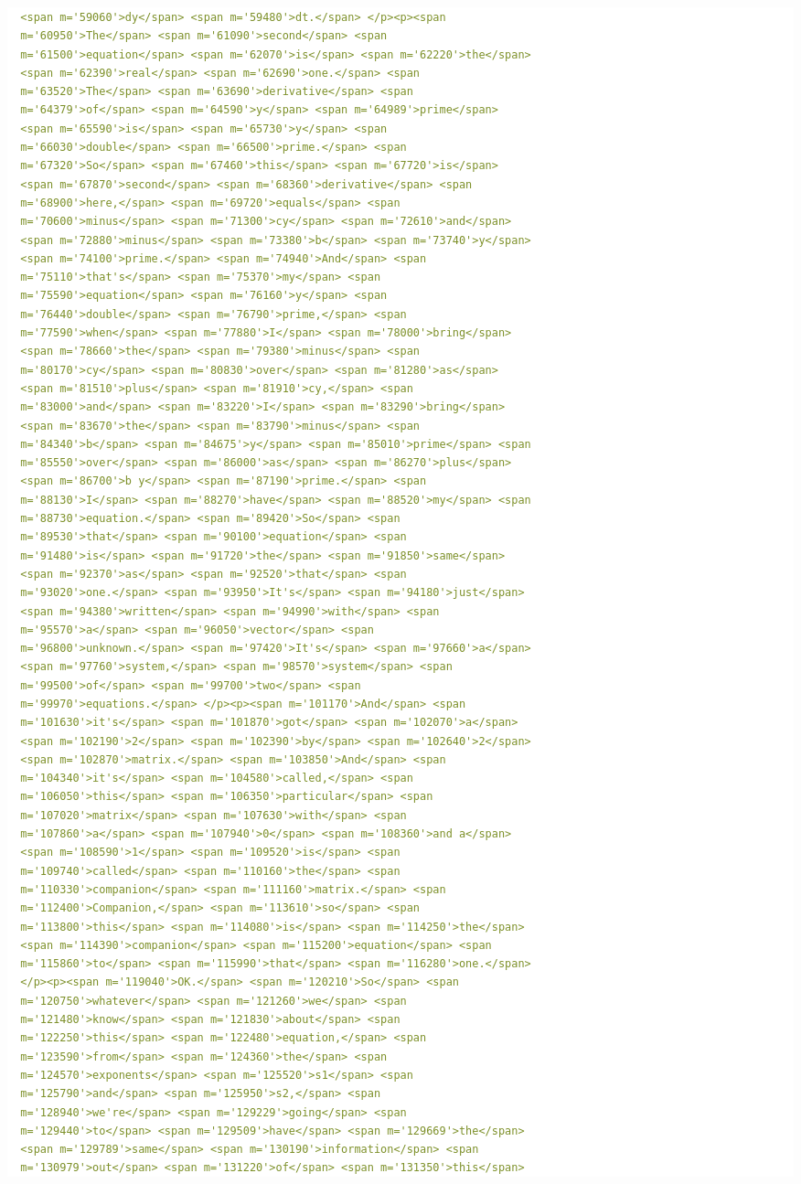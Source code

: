 ```yaml
  <span m='59060'>dy</span> <span m='59480'>dt.</span> </p><p><span
  m='60950'>The</span> <span m='61090'>second</span> <span
  m='61500'>equation</span> <span m='62070'>is</span> <span m='62220'>the</span>
  <span m='62390'>real</span> <span m='62690'>one.</span> <span
  m='63520'>The</span> <span m='63690'>derivative</span> <span
  m='64379'>of</span> <span m='64590'>y</span> <span m='64989'>prime</span>
  <span m='65590'>is</span> <span m='65730'>y</span> <span
  m='66030'>double</span> <span m='66500'>prime.</span> <span
  m='67320'>So</span> <span m='67460'>this</span> <span m='67720'>is</span>
  <span m='67870'>second</span> <span m='68360'>derivative</span> <span
  m='68900'>here,</span> <span m='69720'>equals</span> <span
  m='70600'>minus</span> <span m='71300'>cy</span> <span m='72610'>and</span>
  <span m='72880'>minus</span> <span m='73380'>b</span> <span m='73740'>y</span>
  <span m='74100'>prime.</span> <span m='74940'>And</span> <span
  m='75110'>that's</span> <span m='75370'>my</span> <span
  m='75590'>equation</span> <span m='76160'>y</span> <span
  m='76440'>double</span> <span m='76790'>prime,</span> <span
  m='77590'>when</span> <span m='77880'>I</span> <span m='78000'>bring</span>
  <span m='78660'>the</span> <span m='79380'>minus</span> <span
  m='80170'>cy</span> <span m='80830'>over</span> <span m='81280'>as</span>
  <span m='81510'>plus</span> <span m='81910'>cy,</span> <span
  m='83000'>and</span> <span m='83220'>I</span> <span m='83290'>bring</span>
  <span m='83670'>the</span> <span m='83790'>minus</span> <span
  m='84340'>b</span> <span m='84675'>y</span> <span m='85010'>prime</span> <span
  m='85550'>over</span> <span m='86000'>as</span> <span m='86270'>plus</span>
  <span m='86700'>b y</span> <span m='87190'>prime.</span> <span
  m='88130'>I</span> <span m='88270'>have</span> <span m='88520'>my</span> <span
  m='88730'>equation.</span> <span m='89420'>So</span> <span
  m='89530'>that</span> <span m='90100'>equation</span> <span
  m='91480'>is</span> <span m='91720'>the</span> <span m='91850'>same</span>
  <span m='92370'>as</span> <span m='92520'>that</span> <span
  m='93020'>one.</span> <span m='93950'>It's</span> <span m='94180'>just</span>
  <span m='94380'>written</span> <span m='94990'>with</span> <span
  m='95570'>a</span> <span m='96050'>vector</span> <span
  m='96800'>unknown.</span> <span m='97420'>It's</span> <span m='97660'>a</span>
  <span m='97760'>system,</span> <span m='98570'>system</span> <span
  m='99500'>of</span> <span m='99700'>two</span> <span
  m='99970'>equations.</span> </p><p><span m='101170'>And</span> <span
  m='101630'>it's</span> <span m='101870'>got</span> <span m='102070'>a</span>
  <span m='102190'>2</span> <span m='102390'>by</span> <span m='102640'>2</span>
  <span m='102870'>matrix.</span> <span m='103850'>And</span> <span
  m='104340'>it's</span> <span m='104580'>called,</span> <span
  m='106050'>this</span> <span m='106350'>particular</span> <span
  m='107020'>matrix</span> <span m='107630'>with</span> <span
  m='107860'>a</span> <span m='107940'>0</span> <span m='108360'>and a</span>
  <span m='108590'>1</span> <span m='109520'>is</span> <span
  m='109740'>called</span> <span m='110160'>the</span> <span
  m='110330'>companion</span> <span m='111160'>matrix.</span> <span
  m='112400'>Companion,</span> <span m='113610'>so</span> <span
  m='113800'>this</span> <span m='114080'>is</span> <span m='114250'>the</span>
  <span m='114390'>companion</span> <span m='115200'>equation</span> <span
  m='115860'>to</span> <span m='115990'>that</span> <span m='116280'>one.</span>
  </p><p><span m='119040'>OK.</span> <span m='120210'>So</span> <span
  m='120750'>whatever</span> <span m='121260'>we</span> <span
  m='121480'>know</span> <span m='121830'>about</span> <span
  m='122250'>this</span> <span m='122480'>equation,</span> <span
  m='123590'>from</span> <span m='124360'>the</span> <span
  m='124570'>exponents</span> <span m='125520'>s1</span> <span
  m='125790'>and</span> <span m='125950'>s2,</span> <span
  m='128940'>we're</span> <span m='129229'>going</span> <span
  m='129440'>to</span> <span m='129509'>have</span> <span m='129669'>the</span>
  <span m='129789'>same</span> <span m='130190'>information</span> <span
  m='130979'>out</span> <span m='131220'>of</span> <span m='131350'>this</span>
```